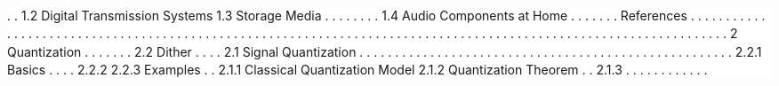 . .
1.2 Digital Transmission Systems
1.3 Storage Media . . . .
. . . .
1.4 Audio Components at Home . . .
. . . .
References .
. . . .
. . . .
. . .
. . .
. . .
. . . .
. . . .
. . . .
. . . .
. . . .
. . . .
. . . .
. . . .
. . . .
. . . .
. . . .
. . . .
. . . .
. . . .
. . . .
. . .
. . .
. . .
. . .
. . .
. . . .
. . . .
. . . .
. . . .
. . . .
2 Quantization
. . .
. . . .
2.2 Dither . . . .
2.1 Signal Quantization .
. . . .
. . . .
. . . .
. . . .
. . . .
. . . .
. . . .
. . . .
. . . .
. . . .
. . . .
. . . .
. . . .
2.2.1 Basics . . . .
2.2.2
2.2.3 Examples . .
2.1.1 Classical Quantization Model
2.1.2 Quantization Theorem . .
2.1.3
. . . .
. . . .
. . . .